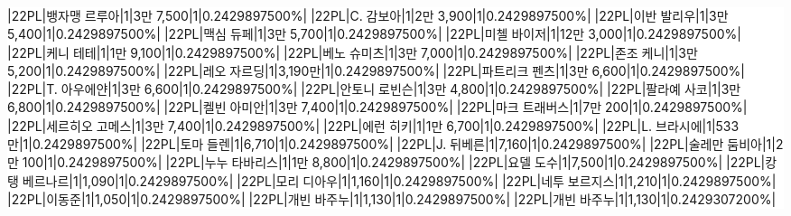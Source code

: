 |22PL|뱅자맹 르루아|1|3만 7,500|1|0.2429897500%|
|22PL|C. 감보아|1|2만 3,900|1|0.2429897500%|
|22PL|이반 발리우|1|3만 5,400|1|0.2429897500%|
|22PL|맥심 듀페|1|3만 5,700|1|0.2429897500%|
|22PL|미첼 바이저|1|12만 3,000|1|0.2429897500%|
|22PL|케니 테테|1|1만 9,100|1|0.2429897500%|
|22PL|베노 슈미츠|1|3만 7,000|1|0.2429897500%|
|22PL|존조 케니|1|3만 5,200|1|0.2429897500%|
|22PL|레오 자르딩|1|3,190만|1|0.2429897500%|
|22PL|파트리크 펜츠|1|3만 6,600|1|0.2429897500%|
|22PL|T. 아우에얀|1|3만 6,600|1|0.2429897500%|
|22PL|안토니 로빈슨|1|3만 4,800|1|0.2429897500%|
|22PL|팔라예 사코|1|3만 6,800|1|0.2429897500%|
|22PL|켈빈 아미안|1|3만 7,400|1|0.2429897500%|
|22PL|마크 트래버스|1|7만 200|1|0.2429897500%|
|22PL|세르히오 고메스|1|3만 7,400|1|0.2429897500%|
|22PL|에런 히키|1|1만 6,700|1|0.2429897500%|
|22PL|L. 브라시에|1|533만|1|0.2429897500%|
|22PL|토마 들렌|1|6,710|1|0.2429897500%|
|22PL|J. 뒤베른|1|7,160|1|0.2429897500%|
|22PL|술레만 둠비아|1|2만 100|1|0.2429897500%|
|22PL|누누 타바리스|1|1만 8,800|1|0.2429897500%|
|22PL|요델 도수|1|7,500|1|0.2429897500%|
|22PL|캉탱 베르나르|1|1,090|1|0.2429897500%|
|22PL|모리 디아우|1|1,160|1|0.2429897500%|
|22PL|네투 보르지스|1|1,210|1|0.2429897500%|
|22PL|이동준|1|1,050|1|0.2429897500%|
|22PL|개빈 바주누|1|1,130|1|0.2429897500%|
|22PL|개빈 바주누|1|1,130|1|0.2429307200%|

